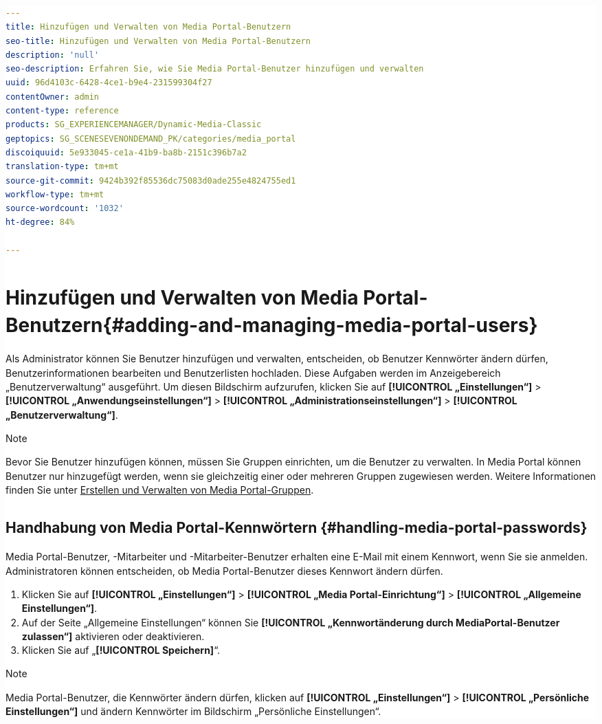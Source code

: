 ```yaml
---
title: Hinzufügen und Verwalten von Media Portal-Benutzern
seo-title: Hinzufügen und Verwalten von Media Portal-Benutzern
description: 'null'
seo-description: Erfahren Sie, wie Sie Media Portal-Benutzer hinzufügen und verwalten
uuid: 96d4103c-6428-4ce1-b9e4-231599304f27
contentOwner: admin
content-type: reference
products: SG_EXPERIENCEMANAGER/Dynamic-Media-Classic
geptopics: SG_SCENESEVENONDEMAND_PK/categories/media_portal
discoiquuid: 5e933045-ce1a-41b9-ba8b-2151c396b7a2
translation-type: tm+mt
source-git-commit: 9424b392f85536dc75083d0ade255e4824755ed1
workflow-type: tm+mt
source-wordcount: '1032'
ht-degree: 84%

---
```



# Hinzufügen und Verwalten von Media Portal-Benutzern{#adding-and-managing-media-portal-users}

Als Administrator können Sie Benutzer hinzufügen und verwalten, entscheiden, ob Benutzer Kennwörter ändern dürfen, Benutzerinformationen bearbeiten und Benutzerlisten hochladen. Diese Aufgaben werden im Anzeigebereich „Benutzerverwaltung“ ausgeführt. Um diesen Bildschirm aufzurufen, klicken Sie auf **[!UICONTROL „Einstellungen“]** > **[!UICONTROL „Anwendungseinstellungen“]** > **[!UICONTROL „Administrationseinstellungen“]** > **[!UICONTROL „Benutzerverwaltung“]**.

>[!NOTE]
>
>Bevor Sie Benutzer hinzufügen können, müssen Sie Gruppen einrichten, um die Benutzer zu verwalten. In Media Portal können Benutzer nur hinzugefügt werden, wenn sie gleichzeitig einer oder mehreren Gruppen zugewiesen werden. Weitere Informationen finden Sie unter [Erstellen und Verwalten von Media Portal-Gruppen](creating-media-portal-groups.md#creating_and_managing_media_portal_groups).

## Handhabung von Media Portal-Kennwörtern  {#handling-media-portal-passwords}

Media Portal-Benutzer, -Mitarbeiter und -Mitarbeiter-Benutzer erhalten eine E-Mail mit einem Kennwort, wenn Sie sie anmelden. Administratoren können entscheiden, ob Media Portal-Benutzer dieses Kennwort ändern dürfen.

1. Klicken Sie auf **[!UICONTROL „Einstellungen“]** > **[!UICONTROL „Media Portal-Einrichtung“]** > **[!UICONTROL „Allgemeine Einstellungen“]**.
1. Auf der Seite „Allgemeine Einstellungen“ können Sie **[!UICONTROL „Kennwortänderung durch MediaPortal-Benutzer zulassen“]** aktivieren oder deaktivieren.
1. Klicken Sie auf „**[!UICONTROL Speichern]**“.

>[!NOTE]
>
>Media Portal-Benutzer, die Kennwörter ändern dürfen, klicken auf **[!UICONTROL „Einstellungen“]** > **[!UICONTROL „Persönliche Einstellungen“]** und ändern Kennwörter im Bildschirm „Persönliche Einstellungen“.
